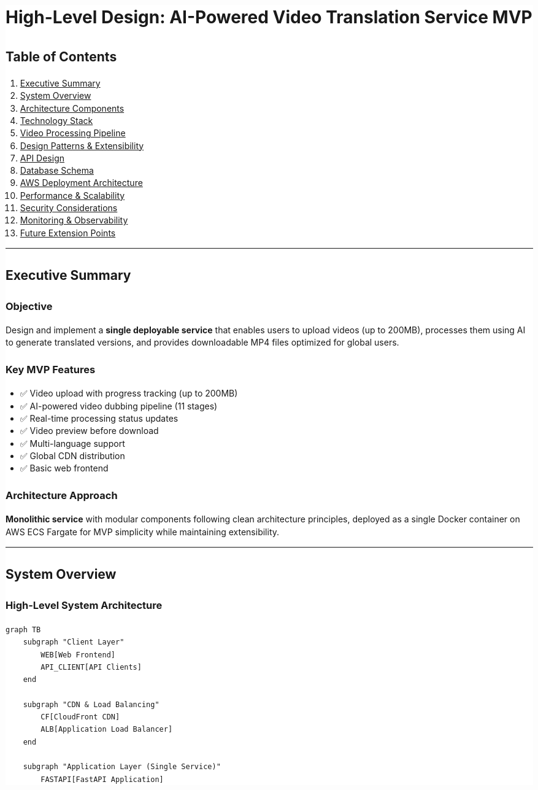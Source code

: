 # High-Level Design: AI-Powered Video Translation Service MVP

## Table of Contents
1. [Executive Summary](#executive-summary)
2. [System Overview](#system-overview)
3. [Architecture Components](#architecture-components)
4. [Technology Stack](#technology-stack)
5. [Video Processing Pipeline](#video-processing-pipeline)
6. [Design Patterns & Extensibility](#design-patterns--extensibility)
7. [API Design](#api-design)
8. [Database Schema](#database-schema)
9. [AWS Deployment Architecture](#aws-deployment-architecture)
10. [Performance & Scalability](#performance--scalability)
11. [Security Considerations](#security-considerations)
12. [Monitoring & Observability](#monitoring--observability)
13. [Future Extension Points](#future-extension-points)

---

## Executive Summary

### Objective
Design and implement a **single deployable service** that enables users to upload videos (up to 200MB), processes them using AI to generate translated versions, and provides downloadable MP4 files optimized for global users.

### Key MVP Features
- ✅ Video upload with progress tracking (up to 200MB)
- ✅ AI-powered video dubbing pipeline (11 stages)
- ✅ Real-time processing status updates
- ✅ Video preview before download
- ✅ Multi-language support
- ✅ Global CDN distribution
- ✅ Basic web frontend

### Architecture Approach
**Monolithic service** with modular components following clean architecture principles, deployed as a single Docker container on AWS ECS Fargate for MVP simplicity while maintaining extensibility.

---

## System Overview

### High-Level System Architecture

```mermaid
graph TB
    subgraph "Client Layer"
        WEB[Web Frontend]
        API_CLIENT[API Clients]
    end
    
    subgraph "CDN & Load Balancing"
        CF[CloudFront CDN]
        ALB[Application Load Balancer]
    end
    
    subgraph "Application Layer (Single Service)"
        FASTAPI[FastAPI Application]
```